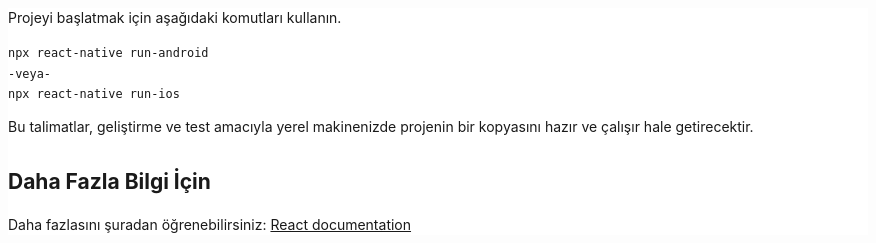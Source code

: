 Projeyi başlatmak için aşağıdaki komutları kullanın.

```
npx react-native run-android
-veya-
npx react-native run-ios
```

Bu talimatlar, geliştirme ve test amacıyla yerel makinenizde projenin bir kopyasını hazır ve çalışır hale getirecektir.

## Daha Fazla Bilgi İçin

Daha fazlasını şuradan öğrenebilirsiniz: [React documentation](https://reactnative.dev/)
